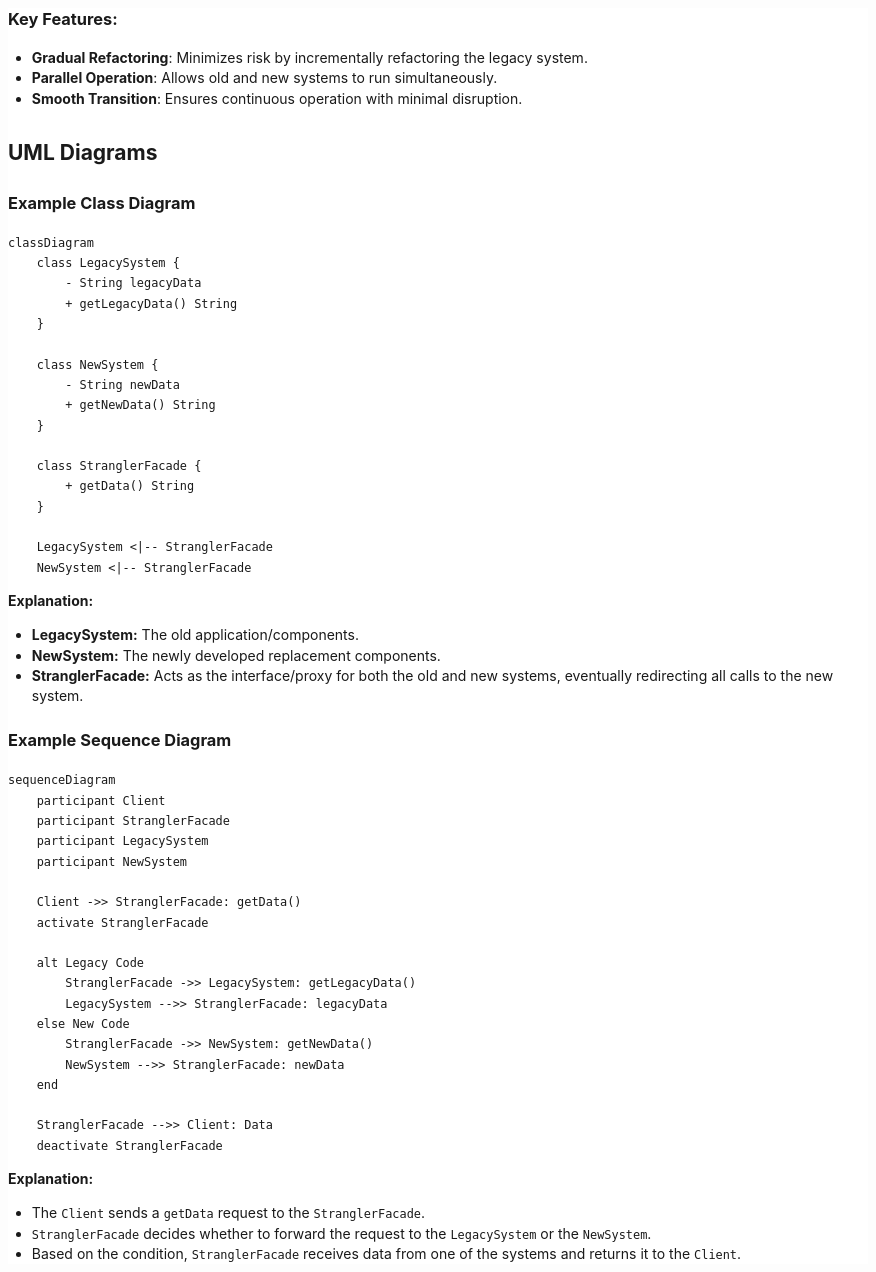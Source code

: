 ### Key Features:
- **Gradual Refactoring**: Minimizes risk by incrementally refactoring the legacy system.
- **Parallel Operation**: Allows old and new systems to run simultaneously.
- **Smooth Transition**: Ensures continuous operation with minimal disruption.

## UML Diagrams
### Example Class Diagram

```mermaid
classDiagram
    class LegacySystem {
        - String legacyData
        + getLegacyData() String
    }

    class NewSystem {
        - String newData
        + getNewData() String
    }

    class StranglerFacade {
        + getData() String
    }

    LegacySystem <|-- StranglerFacade
    NewSystem <|-- StranglerFacade
```
**Explanation:**
- **LegacySystem:** The old application/components.
- **NewSystem:** The newly developed replacement components.
- **StranglerFacade:** Acts as the interface/proxy for both the old and new systems, eventually redirecting all calls to the new system.

### Example Sequence Diagram

```mermaid
sequenceDiagram
    participant Client
    participant StranglerFacade
    participant LegacySystem
    participant NewSystem

    Client ->> StranglerFacade: getData()
    activate StranglerFacade

    alt Legacy Code
        StranglerFacade ->> LegacySystem: getLegacyData()
        LegacySystem -->> StranglerFacade: legacyData
    else New Code
        StranglerFacade ->> NewSystem: getNewData()
        NewSystem -->> StranglerFacade: newData
    end

    StranglerFacade -->> Client: Data
    deactivate StranglerFacade
```
**Explanation:**
- The `Client` sends a `getData` request to the `StranglerFacade`.
- `StranglerFacade` decides whether to forward the request to the `LegacySystem` or the `NewSystem`.
- Based on the condition, `StranglerFacade` receives data from one of the systems and returns it to the `Client`.
